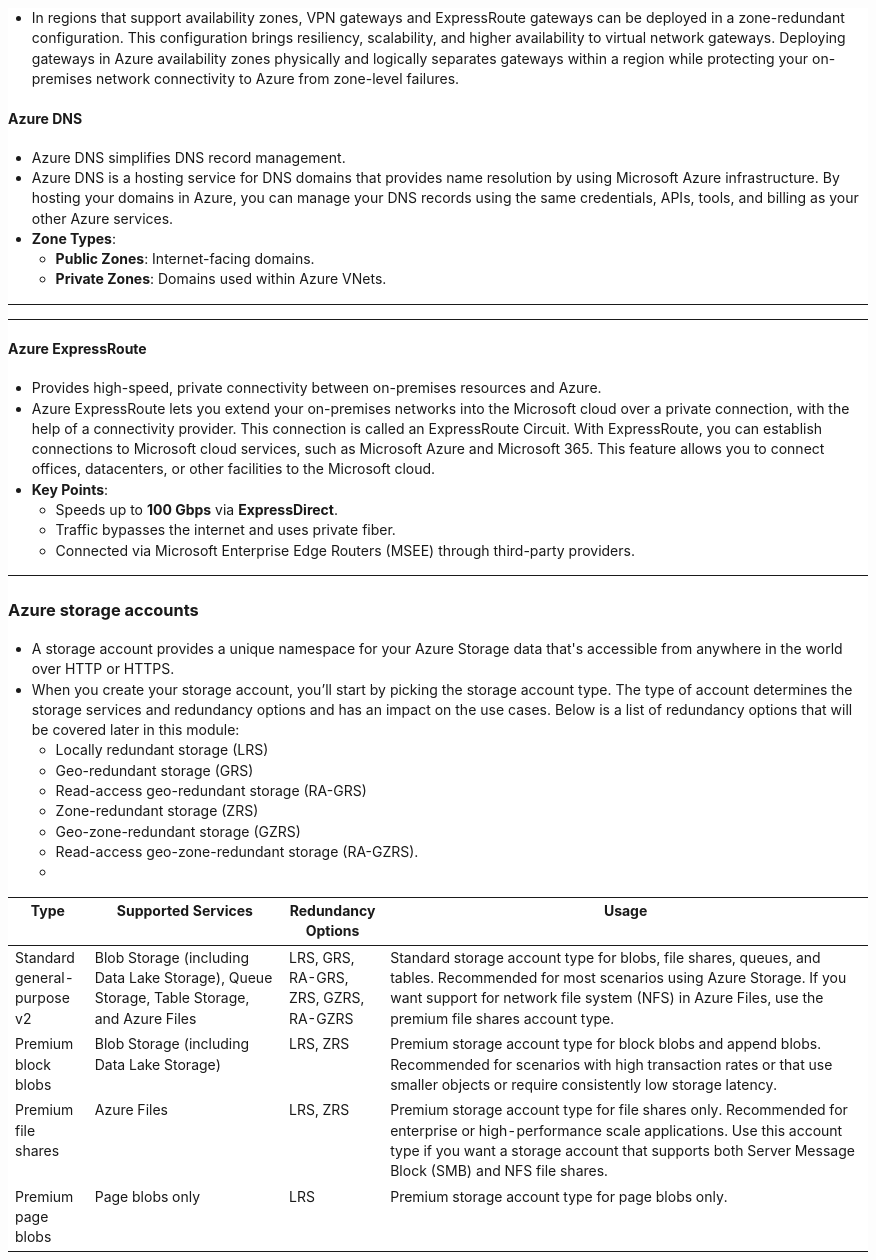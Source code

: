   - In regions that support availability zones, VPN gateways and ExpressRoute gateways can be deployed in a zone-redundant configuration. This configuration brings resiliency, scalability, and higher availability to virtual network gateways. Deploying gateways in Azure availability zones physically and logically separates gateways within a region while protecting your on-premises network connectivity to Azure from zone-level failures.


#### **Azure DNS**
- Azure DNS simplifies DNS record management.
- Azure DNS is a hosting service for DNS domains that provides name resolution by using Microsoft Azure infrastructure. By hosting your domains in Azure, you can manage your DNS records using the same credentials, APIs, tools, and billing as your other Azure services.
- **Zone Types**:
  - **Public Zones**: Internet-facing domains.
  - **Private Zones**: Domains used within Azure VNets.

---


---

#### **Azure ExpressRoute**
- Provides high-speed, private connectivity between on-premises resources and Azure.
- Azure ExpressRoute lets you extend your on-premises networks into the Microsoft cloud over a private connection, with the help of a connectivity provider. This connection is called an ExpressRoute Circuit. With ExpressRoute, you can establish connections to Microsoft cloud services, such as Microsoft Azure and Microsoft 365. This feature allows you to connect offices, datacenters, or other facilities to the Microsoft cloud.  
- **Key Points**:
  - Speeds up to **100 Gbps** via **ExpressDirect**.
  - Traffic bypasses the internet and uses private fiber.
  - Connected via Microsoft Enterprise Edge Routers (MSEE) through third-party providers.

---

### Azure storage accounts

- A storage account provides a unique namespace for your Azure Storage data that's accessible from anywhere in the world over HTTP or HTTPS.
- When you create your storage account, you’ll start by picking the storage account type. The type of account determines the storage services and redundancy options and has an impact on the use cases. Below is a list of redundancy options that will be covered later in this module:
  - Locally redundant storage (LRS)
  - Geo-redundant storage (GRS)
  - Read-access geo-redundant storage (RA-GRS)
  - Zone-redundant storage (ZRS)
  - Geo-zone-redundant storage (GZRS)
  - Read-access geo-zone-redundant storage (RA-GZRS).
  - 
| Type                       | Supported Services                           | Redundancy Options                    | Usage                                                                                                                                                              |
|----------------------------|---------------------------------------------|---------------------------------------|-------------------------------------------------------------------------------------------------------------------------------------------------------------------|
| Standard general-purpose v2| Blob Storage (including Data Lake Storage), Queue Storage, Table Storage, and Azure Files | LRS, GRS, RA-GRS, ZRS, GZRS, RA-GZRS | Standard storage account type for blobs, file shares, queues, and tables. Recommended for most scenarios using Azure Storage. If you want support for network file system (NFS) in Azure Files, use the premium file shares account type. |
| Premium block blobs        | Blob Storage (including Data Lake Storage)  | LRS, ZRS                              | Premium storage account type for block blobs and append blobs. Recommended for scenarios with high transaction rates or that use smaller objects or require consistently low storage latency. |
| Premium file shares        | Azure Files                                 | LRS, ZRS                              | Premium storage account type for file shares only. Recommended for enterprise or high-performance scale applications. Use this account type if you want a storage account that supports both Server Message Block (SMB) and NFS file shares. |
| Premium page blobs         | Page blobs only                             | LRS                                   | Premium storage account type for page blobs only.                                                                                                                  |
